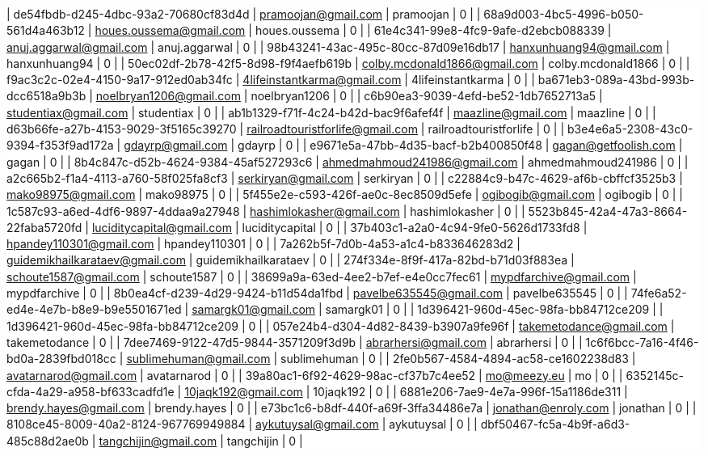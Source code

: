 | de54fbdb-d245-4dbc-93a2-70680cf83d4d | pramoojan@gmail.com                                   | pramoojan                                             |              0 |
| 68a9d003-4bc5-4996-b050-561d4a463b12 | houes.oussema@gmail.com                               | houes.oussema                                         |              0 |
| 61e4c341-99e8-4fc9-9afe-d2ebcb088339 | anuj.aggarwal@gmail.com                               | anuj.aggarwal                                         |              0 |
| 98b43241-43ac-495c-80cc-87d09e16db17 | hanxunhuang94@gmail.com                               | hanxunhuang94                                         |              0 |
| 50ec02df-2b78-42f5-8d98-f9f4aefb619b | colby.mcdonald1866@gmail.com                          | colby.mcdonald1866                                    |              0 |
| f9ac3c2c-02e4-4150-9a17-912ed0ab34fc | 4lifeinstantkarma@gmail.com                           | 4lifeinstantkarma                                     |              0 |
| ba671eb3-089a-43bd-993b-dcc6518a9b3b | noelbryan1206@gmail.com                               | noelbryan1206                                         |              0 |
| c6b90ea3-9039-4efd-be52-1db7652713a5 | studentiax@gmail.com                                  | studentiax                                            |              0 |
| ab1b1329-f71f-4c24-b42d-bac9f6afef4f | maazline@gmail.com                                    | maazline                                              |              0 |
| d63b66fe-a27b-4153-9029-3f5165c39270 | railroadtouristforlife@gmail.com                      | railroadtouristforlife                                |              0 |
| b3e4e6a5-2308-43c0-9394-f353f9ad172a | gdayrp@gmail.com                                      | gdayrp                                                |              0 |
| e9671e5a-47bb-4d35-bacf-b2b400850f48 | gagan@getfoolish.com                                  | gagan                                                 |              0 |
| 8b4c847c-d52b-4624-9384-45af527293c6 | ahmedmahmoud241986@gmail.com                          | ahmedmahmoud241986                                    |              0 |
| a2c665b2-f1a4-4113-a760-58f025fa8cf3 | serkiryan@gmail.com                                   | serkiryan                                             |              0 |
| c22884c9-b47c-4629-af6b-cbffcf3525b3 | mako98975@gmail.com                                   | mako98975                                             |              0 |
| 5f455e2e-c593-426f-ae0c-8ec8509d5efe | ogibogib@gmail.com                                    | ogibogib                                              |              0 |
| 1c587c93-a6ed-4df6-9897-4ddaa9a27948 | hashimlokasher@gmail.com                              | hashimlokasher                                        |              0 |
| 5523b845-42a4-47a3-8664-22faba5720fd | luciditycapital@gmail.com                             | luciditycapital                                       |              0 |
| 37b403c1-a2a0-4c94-9fe0-5626d1733fd8 | hpandey110301@gmail.com                               | hpandey110301                                         |              0 |
| 7a262b5f-7d0b-4a53-a1c4-b833646283d2 | guidemikhailkarataev@gmail.com                        | guidemikhailkarataev                                  |              0 |
| 274f334e-8f9f-417a-82bd-b71d03f883ea | schoute1587@gmail.com                                 | schoute1587                                           |              0 |
| 38699a9a-63ed-4ee2-b7ef-e4e0cc7fec61 | mypdfarchive@gmail.com                                | mypdfarchive                                          |              0 |
| 8b0ea4cf-d239-4d29-9424-b11d54da1fbd | pavelbe635545@gmail.com                               | pavelbe635545                                         |              0 |
| 74fe6a52-ed4e-4e7b-b8e9-b9e5501671ed | samargk01@gmail.com                                   | samargk01                                             |              0 |
| 1d396421-960d-45ec-98fa-bb84712ce209 |                                                       | 1d396421-960d-45ec-98fa-bb84712ce209                  |              0 |
| 057e24b4-d304-4d82-8439-b3907a9fe96f | takemetodance@gmail.com                               | takemetodance                                         |              0 |
| 7dee7469-9122-47d5-9844-3571209f3d9b | abrarhersi@gmail.com                                  | abrarhersi                                            |              0 |
| 1c6f6bcc-7a16-4f46-bd0a-2839fbd018cc | sublimehuman@gmail.com                                | sublimehuman                                          |              0 |
| 2fe0b567-4584-4894-ac58-ce1602238d83 | avatarnarod@gmail.com                                 | avatarnarod                                           |              0 |
| 39a80ac1-6f92-4629-98ac-cf37b7c4ee52 | mo@meezy.eu                                           | mo                                                    |              0 |
| 6352145c-cfda-4a29-a958-bf633cadfd1e | 10jaqk192@gmail.com                                   | 10jaqk192                                             |              0 |
| 6881e206-7ae9-4e7a-996f-15a1186de311 | brendy.hayes@gmail.com                                | brendy.hayes                                          |              0 |
| e73bc1c6-b8df-440f-a69f-3ffa34486e7a | jonathan@enroly.com                                   | jonathan                                              |              0 |
| 8108ce45-8009-40a2-8124-967769949884 | aykutuysal@gmail.com                                  | aykutuysal                                            |              0 |
| dbf50467-fc5a-4b9f-a6d3-485c88d2ae0b | tangchijin@gmail.com                                  | tangchijin                                            |              0 |